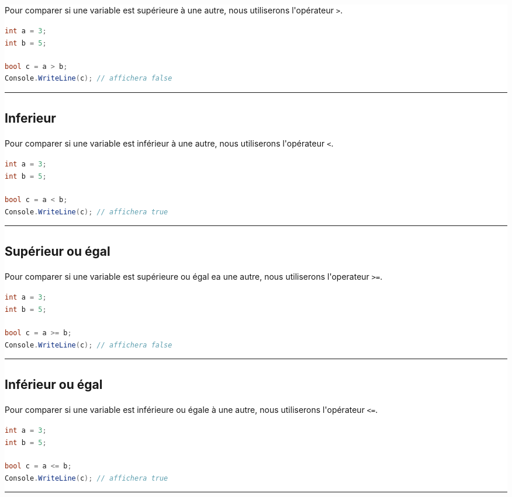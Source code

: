 Pour comparer si une variable est supérieure à une autre, nous utiliserons l'opérateur `>`.

```csharp
int a = 3;
int b = 5;

bool c = a > b;
Console.WriteLine(c); // affichera false
```

---

## Inferieur

Pour comparer si une variable est inférieur à une autre, nous utiliserons l'opérateur `<`.

```csharp
int a = 3;
int b = 5;

bool c = a < b;
Console.WriteLine(c); // affichera true
```

---

## Supérieur ou égal

Pour comparer si une variable est supérieure ou égal ea une autre, nous utiliserons l'operateur `>=`.

```csharp
int a = 3;
int b = 5;

bool c = a >= b;
Console.WriteLine(c); // affichera false
```

---

## Inférieur ou égal

Pour comparer si une variable est inférieure ou égale à une autre, nous utiliserons l'opérateur `<=`.

```csharp
int a = 3;
int b = 5;

bool c = a <= b;
Console.WriteLine(c); // affichera true
```

---
